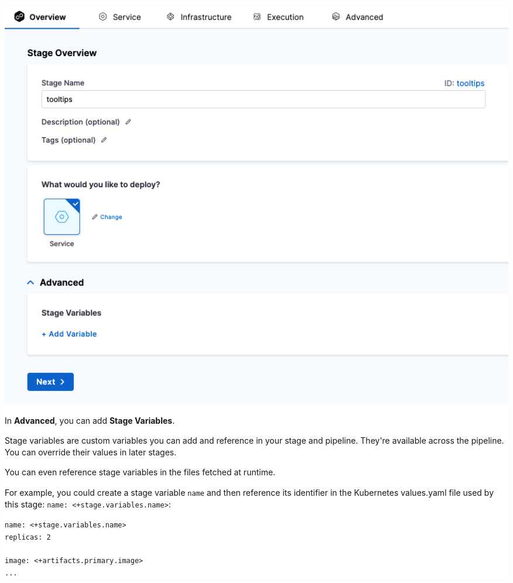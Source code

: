 ![](./static/harness-variables-28.png)

In **Advanced**, you can add **Stage Variables**.

Stage variables are custom variables you can add and reference in your stage and pipeline. They're available across the pipeline. You can override their values in later stages.

You can even reference stage variables in the files fetched at runtime.

For example, you could create a stage variable `name` and then reference its identifier in the Kubernetes values.yaml file used by this stage: `name: <+stage.variables.name>`:

```
name: <+stage.variables.name>
replicas: 2

image: <+artifacts.primary.image>
...
```
